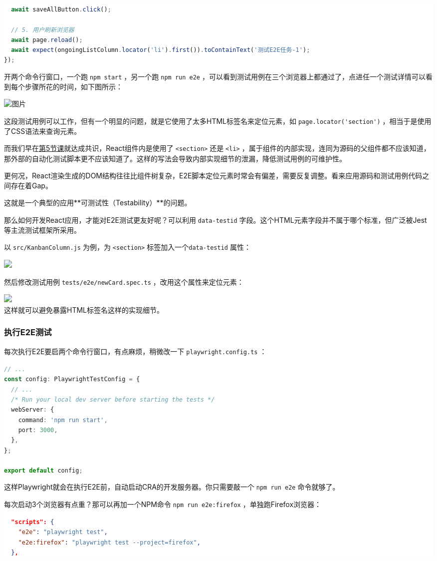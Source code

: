 ```typescript
  await saveAllButton.click();

  // 5. 用户刷新浏览器
  await page.reload();
  await expect(ongoingListColumn.locator('li').first()).toContainText('测试E2E任务-1');
});
```

开两个命令行窗口，一个跑 `npm start` ，另一个跑 `npm run e2e` ，可以看到测试用例在三个浏览器上都通过了，点进任一个测试详情可以看到每个步骤所花的时间，如下图所示：

![图片](https://static001.geekbang.org/resource/image/12/79/12e69fec7bef5f1a115105b571ac2f79.png?wh=1920x1128)

这段测试用例可以工作，但有一个明显的问题，就是它使用了太多HTML标签名来定位元素，如 `page.locator('section')` ，相当于是使用了CSS语法来查询元素。

而我们早在[第5节课](https://time.geekbang.org/column/article/561203)就达成共识，React组件内是使用了 `<section>` 还是 `<li>` ，属于组件的内部实现，连同为源码的父组件都不应该知道，那外部的自动化测试脚本更不应该知道了。这样的写法会导致内部实现细节的泄漏，降低测试用例的可维护性。

更何况，React渲染生成的DOM结构往往比组件树复杂，E2E脚本定位元素时常会有偏差，需要反复调整。看来应用源码和测试用例代码之间存在着Gap。

这就是一个典型的应用**可测试性（Testability）**的问题。

那么如何开发React应用，才能对E2E测试更友好呢？可以利用 `data-testid` 字段。这个HTML元素字段并不属于哪个标准，但广泛被Jest等主流测试框架所采用。

以 `src/KanbanColumn.js` 为例，为 `<section>` 标签加入一个`data-testid` 属性：

![](https://static001.geekbang.org/resource/image/df/7c/df7c61a50f87eed2d7yya5d4111f117c.png?wh=1040x337)

然后修改测试用例 `tests/e2e/newCard.spec.ts` ，改用这个属性来定位元素：

![](https://static001.geekbang.org/resource/image/cc/06/cc8de6fdd3b2cd623ecdeea4918ab306.png?wh=1031x336)  
这样就可以避免暴露HTML标签名这样的实现细节。

### 执行E2E测试

每次执行E2E要启两个命令行窗口，有点麻烦，稍微改一下 `playwright.config.ts` ：

```typescript
// ...
const config: PlaywrightTestConfig = {
  // ...
  /* Run your local dev server before starting the tests */
  webServer: {
    command: 'npm run start',
    port: 3000,
  },
};

export default config;
```

这样Playwright就会在执行E2E前，自动启动CRA的开发服务器。你只需要敲一个 `npm run e2e` 命令就够了。

每次启动3个浏览器有点重？那可以再加一个NPM命令 `npm run e2e:firefox` ，单独跑Firefox浏览器：

```json
  "scripts": {
    "e2e": "playwright test",
    "e2e:firefox": "playwright test --project=firefox",
  },
```
